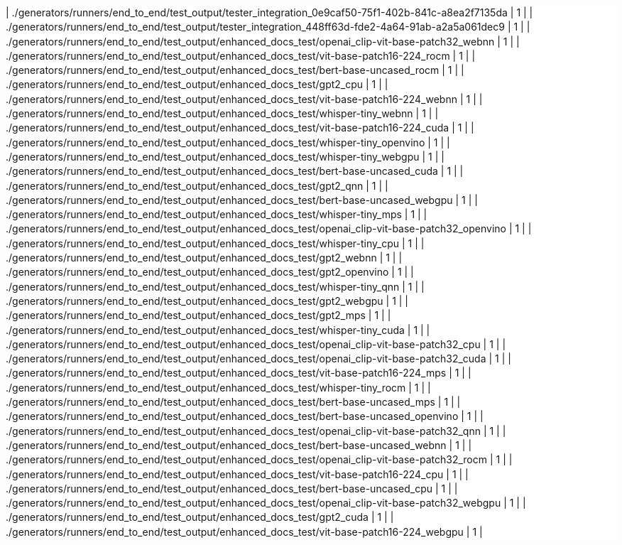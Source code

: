 | ./generators/runners/end_to_end/test_output/tester_integration_0e9caf50-75f1-402b-841c-a8ea2f7135da | 1 |
| ./generators/runners/end_to_end/test_output/tester_integration_448ff63d-fde2-4a64-91ab-a2a5a061dec9 | 1 |
| ./generators/runners/end_to_end/test_output/enhanced_docs_test/openai_clip-vit-base-patch32_webnn | 1 |
| ./generators/runners/end_to_end/test_output/enhanced_docs_test/vit-base-patch16-224_rocm | 1 |
| ./generators/runners/end_to_end/test_output/enhanced_docs_test/bert-base-uncased_rocm | 1 |
| ./generators/runners/end_to_end/test_output/enhanced_docs_test/gpt2_cpu | 1 |
| ./generators/runners/end_to_end/test_output/enhanced_docs_test/vit-base-patch16-224_webnn | 1 |
| ./generators/runners/end_to_end/test_output/enhanced_docs_test/whisper-tiny_webnn | 1 |
| ./generators/runners/end_to_end/test_output/enhanced_docs_test/vit-base-patch16-224_cuda | 1 |
| ./generators/runners/end_to_end/test_output/enhanced_docs_test/whisper-tiny_openvino | 1 |
| ./generators/runners/end_to_end/test_output/enhanced_docs_test/whisper-tiny_webgpu | 1 |
| ./generators/runners/end_to_end/test_output/enhanced_docs_test/bert-base-uncased_cuda | 1 |
| ./generators/runners/end_to_end/test_output/enhanced_docs_test/gpt2_qnn | 1 |
| ./generators/runners/end_to_end/test_output/enhanced_docs_test/bert-base-uncased_webgpu | 1 |
| ./generators/runners/end_to_end/test_output/enhanced_docs_test/whisper-tiny_mps | 1 |
| ./generators/runners/end_to_end/test_output/enhanced_docs_test/openai_clip-vit-base-patch32_openvino | 1 |
| ./generators/runners/end_to_end/test_output/enhanced_docs_test/whisper-tiny_cpu | 1 |
| ./generators/runners/end_to_end/test_output/enhanced_docs_test/gpt2_webnn | 1 |
| ./generators/runners/end_to_end/test_output/enhanced_docs_test/gpt2_openvino | 1 |
| ./generators/runners/end_to_end/test_output/enhanced_docs_test/whisper-tiny_qnn | 1 |
| ./generators/runners/end_to_end/test_output/enhanced_docs_test/gpt2_webgpu | 1 |
| ./generators/runners/end_to_end/test_output/enhanced_docs_test/gpt2_mps | 1 |
| ./generators/runners/end_to_end/test_output/enhanced_docs_test/whisper-tiny_cuda | 1 |
| ./generators/runners/end_to_end/test_output/enhanced_docs_test/openai_clip-vit-base-patch32_cpu | 1 |
| ./generators/runners/end_to_end/test_output/enhanced_docs_test/openai_clip-vit-base-patch32_cuda | 1 |
| ./generators/runners/end_to_end/test_output/enhanced_docs_test/vit-base-patch16-224_mps | 1 |
| ./generators/runners/end_to_end/test_output/enhanced_docs_test/whisper-tiny_rocm | 1 |
| ./generators/runners/end_to_end/test_output/enhanced_docs_test/bert-base-uncased_mps | 1 |
| ./generators/runners/end_to_end/test_output/enhanced_docs_test/bert-base-uncased_openvino | 1 |
| ./generators/runners/end_to_end/test_output/enhanced_docs_test/openai_clip-vit-base-patch32_qnn | 1 |
| ./generators/runners/end_to_end/test_output/enhanced_docs_test/bert-base-uncased_webnn | 1 |
| ./generators/runners/end_to_end/test_output/enhanced_docs_test/openai_clip-vit-base-patch32_rocm | 1 |
| ./generators/runners/end_to_end/test_output/enhanced_docs_test/vit-base-patch16-224_cpu | 1 |
| ./generators/runners/end_to_end/test_output/enhanced_docs_test/bert-base-uncased_cpu | 1 |
| ./generators/runners/end_to_end/test_output/enhanced_docs_test/openai_clip-vit-base-patch32_webgpu | 1 |
| ./generators/runners/end_to_end/test_output/enhanced_docs_test/gpt2_cuda | 1 |
| ./generators/runners/end_to_end/test_output/enhanced_docs_test/vit-base-patch16-224_webgpu | 1 |